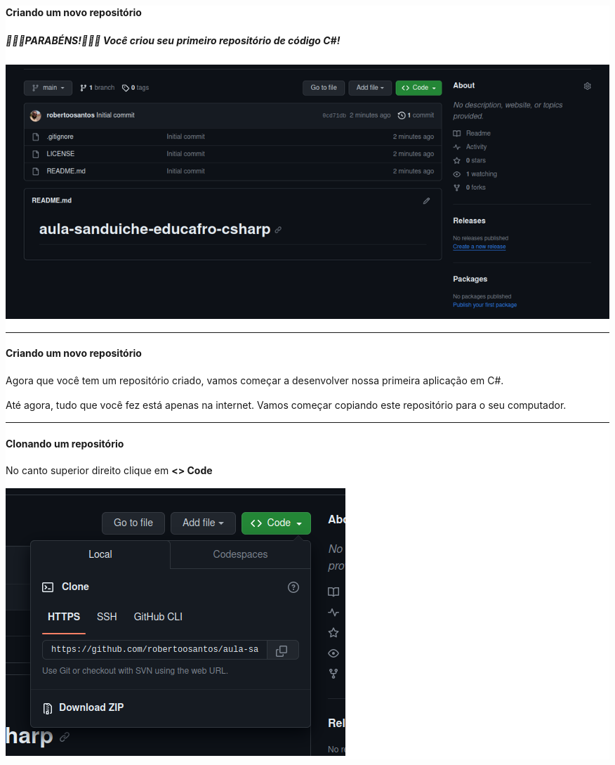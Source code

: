 #### Criando um novo repositório

##### 🎈🎈🎈PARABÉNS!🎈🎈🎈 Você criou seu primeiro repositório de código C#!

![Repositório criado h:450](../assets/images/imagem_15_repositorio.png)



---

#### Criando um novo repositório

Agora que você tem um repositório criado, vamos começar a desenvolver nossa primeira aplicação em C#.

Até agora, tudo que você fez está apenas na internet. Vamos começar copiando este repositório para o seu computador.


---

#### Clonando um repositório

No canto superior direito clique em **<> Code**

![Copiar repositório GitHub h:350](../assets/images/imagem_16_https_repo.png)
